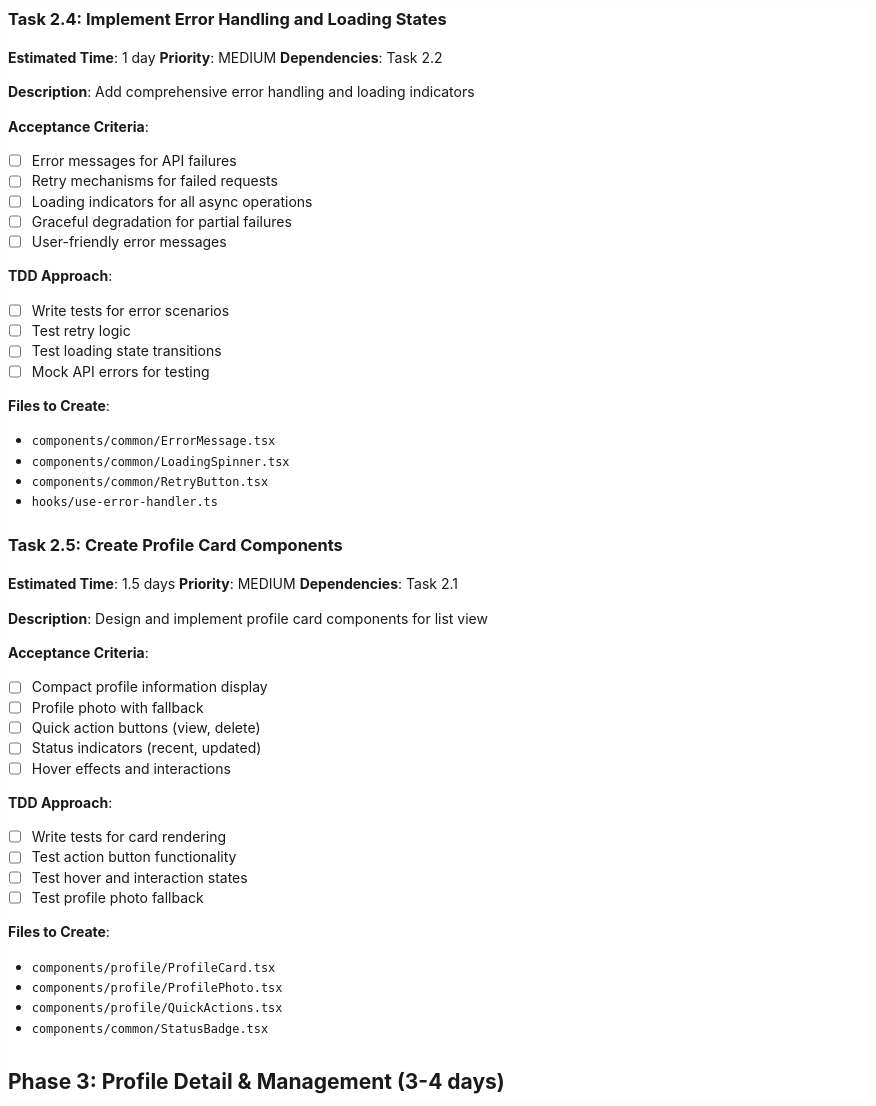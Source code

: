 ### Task 2.4: Implement Error Handling and Loading States
**Estimated Time**: 1 day
**Priority**: MEDIUM
**Dependencies**: Task 2.2

**Description**: Add comprehensive error handling and loading indicators

**Acceptance Criteria**:
- [ ] Error messages for API failures
- [ ] Retry mechanisms for failed requests
- [ ] Loading indicators for all async operations
- [ ] Graceful degradation for partial failures
- [ ] User-friendly error messages

**TDD Approach**:
- [ ] Write tests for error scenarios
- [ ] Test retry logic
- [ ] Test loading state transitions
- [ ] Mock API errors for testing

**Files to Create**:
- `components/common/ErrorMessage.tsx`
- `components/common/LoadingSpinner.tsx`
- `components/common/RetryButton.tsx`
- `hooks/use-error-handler.ts`

### Task 2.5: Create Profile Card Components
**Estimated Time**: 1.5 days
**Priority**: MEDIUM
**Dependencies**: Task 2.1

**Description**: Design and implement profile card components for list view

**Acceptance Criteria**:
- [ ] Compact profile information display
- [ ] Profile photo with fallback
- [ ] Quick action buttons (view, delete)
- [ ] Status indicators (recent, updated)
- [ ] Hover effects and interactions

**TDD Approach**:
- [ ] Write tests for card rendering
- [ ] Test action button functionality
- [ ] Test hover and interaction states
- [ ] Test profile photo fallback

**Files to Create**:
- `components/profile/ProfileCard.tsx`
- `components/profile/ProfilePhoto.tsx`
- `components/profile/QuickActions.tsx`
- `components/common/StatusBadge.tsx`

## Phase 3: Profile Detail & Management (3-4 days)
